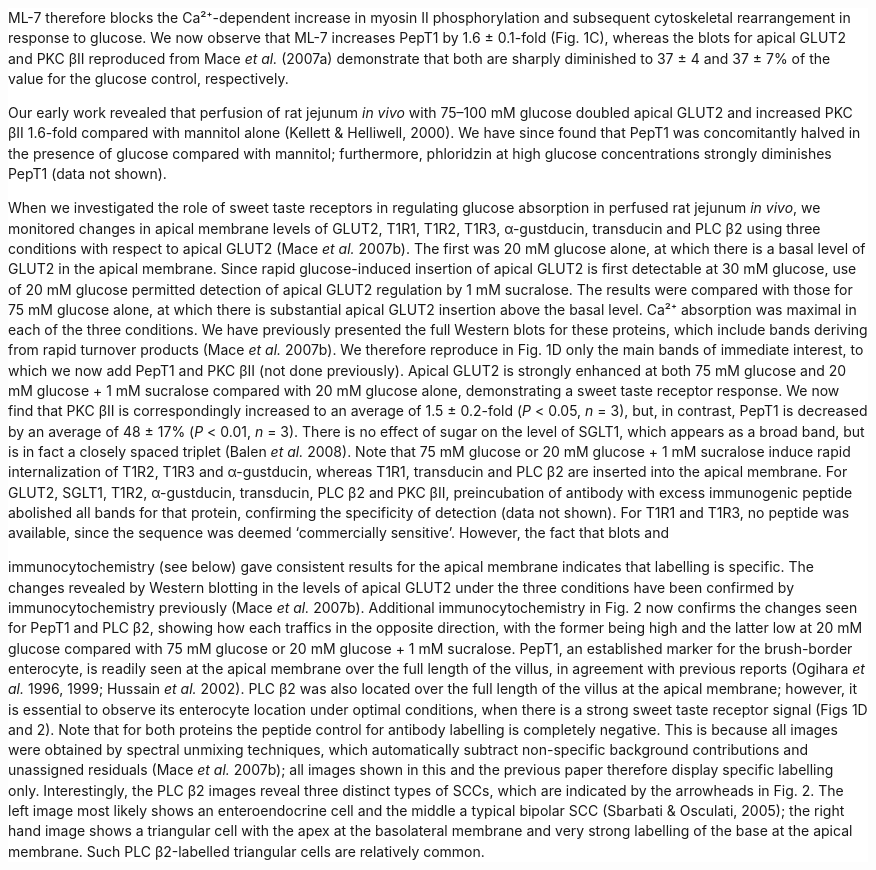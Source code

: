 ML-7 therefore blocks the Ca²⁺-dependent increase in myosin II phosphorylation and subsequent cytoskeletal rearrangement in response to glucose. We now observe that ML-7 increases PepT1 by 1.6 ± 0.1-fold (Fig. 1C), whereas the blots for apical GLUT2 and PKC βII reproduced from Mace *et al.* (2007a) demonstrate that both are sharply diminished to 37 ± 4 and 37 ± 7% of the value for the glucose control, respectively.

Our early work revealed that perfusion of rat jejunum *in vivo* with 75–100 mM glucose doubled apical GLUT2 and increased PKC βII 1.6-fold compared with mannitol alone (Kellett & Helliwell, 2000). We have since found that PepT1 was concomitantly halved in the presence of glucose compared with mannitol; furthermore, phloridzin at high glucose concentrations strongly diminishes PepT1 (data not shown).

When we investigated the role of sweet taste receptors in regulating glucose absorption in perfused rat jejunum *in vivo*, we monitored changes in apical membrane levels of GLUT2, T1R1, T1R2, T1R3, α-gustducin, transducin and PLC β2 using three conditions with respect to apical GLUT2 (Mace *et al.* 2007b). The first was 20 mM glucose alone, at which there is a basal level of GLUT2 in the apical membrane. Since rapid glucose-induced insertion of apical GLUT2 is first detectable at 30 mM glucose, use of 20 mM glucose permitted detection of apical GLUT2 regulation by 1 mM sucralose. The results were compared with those for 75 mM glucose alone, at which there is substantial apical GLUT2 insertion above the basal level. Ca²⁺ absorption was maximal in each of the three conditions. We have previously presented the full Western blots for these proteins, which include bands deriving from rapid turnover products (Mace *et al.* 2007b). We therefore reproduce in Fig. 1D only the main bands of immediate interest, to which we now add PepT1 and PKC βII (not done previously). Apical GLUT2 is strongly enhanced at both 75 mM glucose and 20 mM glucose + 1 mM sucralose compared with 20 mM glucose alone, demonstrating a sweet taste receptor response. We now find that PKC βII is correspondingly increased to an average of 1.5 ± 0.2-fold (*P* < 0.05, *n* = 3), but, in contrast, PepT1 is decreased by an average of 48 ± 17% (*P* < 0.01, *n* = 3). There is no effect of sugar on the level of SGLT1, which appears as a broad band, but is in fact a closely spaced triplet (Balen *et al.* 2008). Note that 75 mM glucose or 20 mM glucose + 1 mM sucralose induce rapid internalization of T1R2, T1R3 and α-gustducin, whereas T1R1, transducin and PLC β2 are inserted into the apical membrane. For GLUT2, SGLT1, T1R2, α-gustducin, transducin, PLC β2 and PKC βII, preincubation of antibody with excess immunogenic peptide abolished all bands for that protein, confirming the specificity of detection (data not shown). For T1R1 and T1R3, no peptide was available, since the sequence was deemed ‘commercially sensitive’. However, the fact that blots and

immunocytochemistry (see below) gave consistent results for the apical membrane indicates that labelling is specific. The changes revealed by Western blotting in the levels of apical GLUT2 under the three conditions have been confirmed by immunocytochemistry previously (Mace *et al.* 2007b). Additional immunocytochemistry in Fig. 2 now confirms the changes seen for PepT1 and PLC β2, showing how each traffics in the opposite direction, with the former being high and the latter low at 20 mM glucose compared with 75 mM glucose or 20 mM glucose + 1 mM sucralose. PepT1, an established marker for the brush-border enterocyte, is readily seen at the apical membrane over the full length of the villus, in agreement with previous reports (Ogihara *et al.* 1996, 1999; Hussain *et al.* 2002). PLC β2 was also located over the full length of the villus at the apical membrane; however, it is essential to observe its enterocyte location under optimal conditions, when there is a strong sweet taste receptor signal (Figs 1D and 2). Note that for both proteins the peptide control for antibody labelling is completely negative. This is because all images were obtained by spectral unmixing techniques, which automatically subtract non-specific background contributions and unassigned residuals (Mace *et al.* 2007b); all images shown in this and the previous paper therefore display specific labelling only. Interestingly, the PLC β2 images reveal three distinct types of SCCs, which are indicated by the arrowheads in Fig. 2. The left image most likely shows an enteroendocrine cell and the middle a typical bipolar SCC (Sbarbati & Osculati, 2005); the right hand image shows a triangular cell with the apex at the basolateral membrane and very strong labelling of the base at the apical membrane. Such PLC β2-labelled triangular cells are relatively common.
